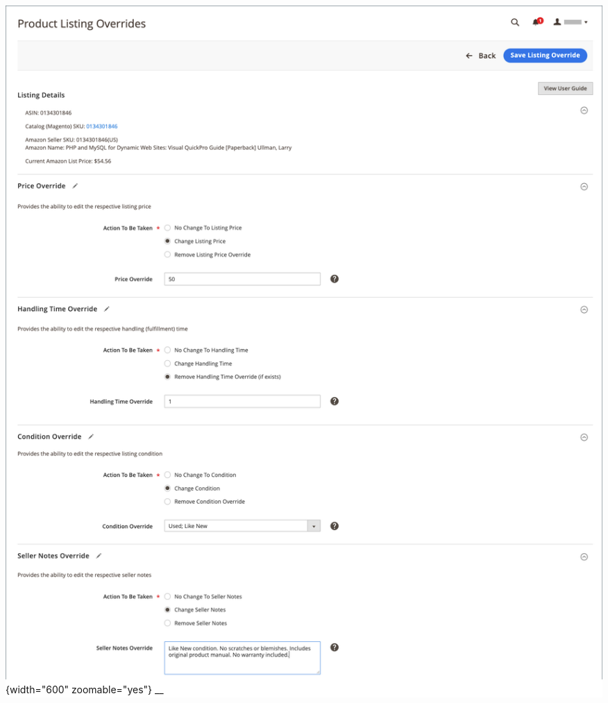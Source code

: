 ![Modifica o rimozione di una sostituzione](assets/amazon-overrides-edit-2.png){width="600" zoomable="yes"}
__
